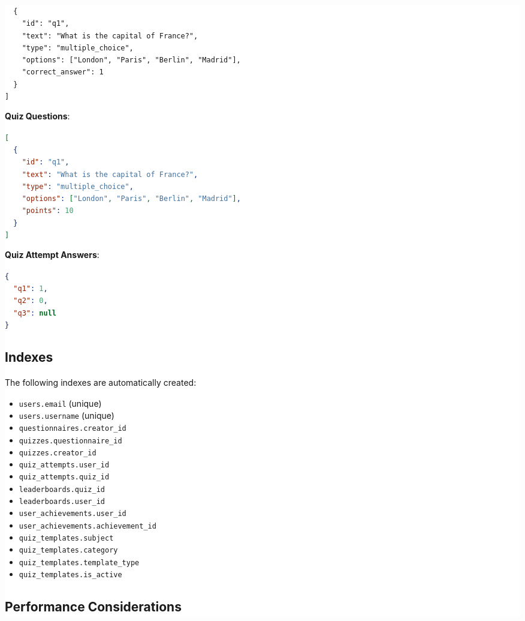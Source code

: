 ```
  {
    "id": "q1",
    "text": "What is the capital of France?",
    "type": "multiple_choice",
    "options": ["London", "Paris", "Berlin", "Madrid"],
    "correct_answer": 1
  }
]
```

**Quiz Questions**:
```json
[
  {
    "id": "q1",
    "text": "What is the capital of France?",
    "type": "multiple_choice",
    "options": ["London", "Paris", "Berlin", "Madrid"],
    "points": 10
  }
]
```

**Quiz Attempt Answers**:
```json
{
  "q1": 1,
  "q2": 0,
  "q3": null
}
```

## Indexes

The following indexes are automatically created:

- `users.email` (unique)
- `users.username` (unique)
- `questionnaires.creator_id`
- `quizzes.questionnaire_id`
- `quizzes.creator_id`
- `quiz_attempts.user_id`
- `quiz_attempts.quiz_id`
- `leaderboards.quiz_id`
- `leaderboards.user_id`
- `user_achievements.user_id`
- `user_achievements.achievement_id`
- `quiz_templates.subject`
- `quiz_templates.category`
- `quiz_templates.template_type`
- `quiz_templates.is_active`

## Performance Considerations
